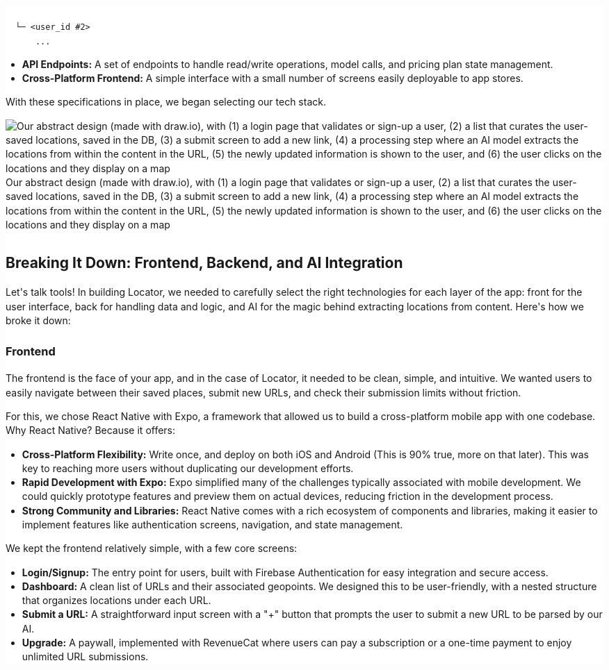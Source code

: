 ```

  └─ <user_id #2>
      ...
```

* **API Endpoints:** A set of endpoints to handle read/write operations, model calls, and pricing plan state management.
* **Cross-Platform Frontend:** A simple interface with a small number of screens easily deployable to app stores.

With these specifications in place, we began selecting our tech stack.

![Our abstract design (made with draw.io), with (1) a login page that validates or sign-up a user, (2) a list that curates the user-saved locations, saved in the DB, (3) a submit screen to add a new link, (4) a processing step where an AI model extracts the locations from within the content in the URL, (5) the newly updated information is shown to the user, and (6) the user clicks on the locations and they display on a map](https://miro.medium.com/v2/resize:fit:1100/format:webp/1*0K-ho9sPSA2ch38TJ_HImg.png)
Our abstract design (made with draw.io), with (1) a login page that validates or sign-up a user, (2) a list that curates the user-saved locations, saved in the DB, (3) a submit screen to add a new link, (4) a processing step where an AI model extracts the locations from within the content in the URL, (5) the newly updated information is shown to the user, and (6) the user clicks on the locations and they display on a map

## Breaking It Down: Frontend, Backend, and AI Integration

Let's talk tools! In building Locator, we needed to carefully select the right technologies for each layer of the app: front for the user interface, back for handling data and logic, and AI for the magic behind extracting locations from content. Here's how we broke it down:

### Frontend

The frontend is the face of your app, and in the case of Locator, it needed to be clean, simple, and intuitive. We wanted users to easily navigate between their saved places, submit new URLs, and check their submission limits without friction.

For this, we chose React Native with Expo, a framework that allowed us to build a cross-platform mobile app with one codebase. Why React Native? Because it offers:

* **Cross-Platform Flexibility:** Write once, and deploy on both iOS and Android (This is 90% true, more on that later). This was key to reaching more users without duplicating our development efforts.
* **Rapid Development with Expo:** Expo simplified many of the challenges typically associated with mobile development. We could quickly prototype features and preview them on actual devices, reducing friction in the development process.
* **Strong Community and Libraries:** React Native comes with a rich ecosystem of components and libraries, making it easier to implement features like authentication screens, navigation, and state management.

We kept the frontend relatively simple, with a few core screens:

* **Login/Signup:** The entry point for users, built with Firebase Authentication for easy integration and secure access.
* **Dashboard:** A clean list of URLs and their associated geopoints. We designed this to be user-friendly, with a nested structure that organizes locations under each URL.
* **Submit a URL:** A straightforward input screen with a "+" button that prompts the user to submit a new URL to be parsed by our AI.
* **Upgrade:** A paywall, implemented with RevenueCat where users can pay a subscription or a one-time payment to enjoy unlimited URL submissions.
